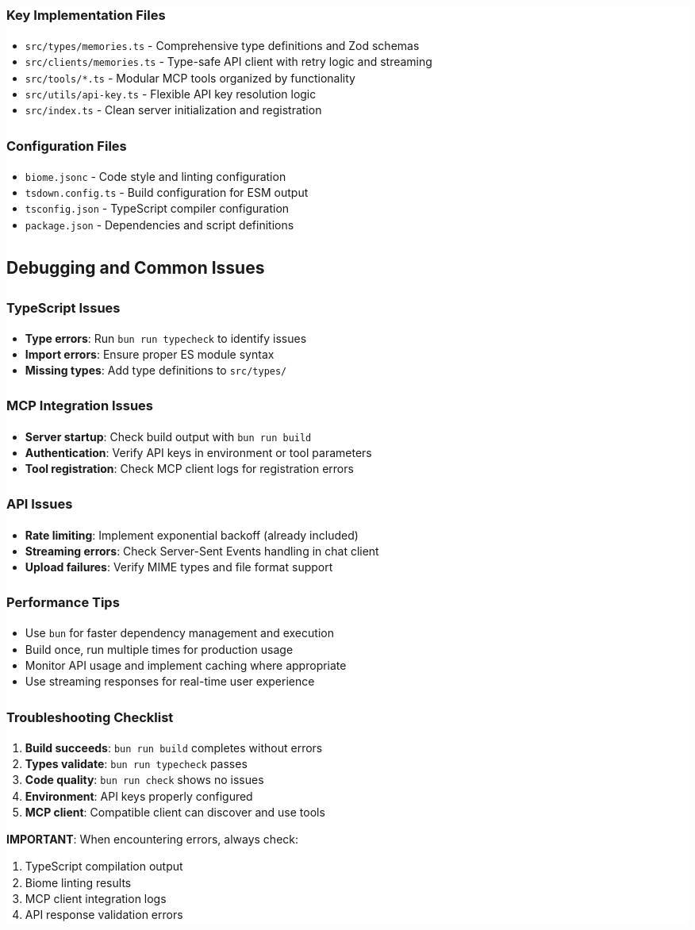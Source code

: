 ### Key Implementation Files
- `src/types/memories.ts` - Comprehensive type definitions and Zod schemas
- `src/clients/memories.ts` - Type-safe API client with retry logic and streaming
- `src/tools/*.ts` - Modular MCP tools organized by functionality
- `src/utils/api-key.ts` - Flexible API key resolution logic
- `src/index.ts` - Clean server initialization and registration

### Configuration Files
- `biome.jsonc` - Code style and linting configuration
- `tsdown.config.ts` - Build configuration for ESM output
- `tsconfig.json` - TypeScript compiler configuration
- `package.json` - Dependencies and script definitions

## Debugging and Common Issues

### TypeScript Issues
- **Type errors**: Run `bun run typecheck` to identify issues
- **Import errors**: Ensure proper ES module syntax
- **Missing types**: Add type definitions to `src/types/`

### MCP Integration Issues
- **Server startup**: Check build output with `bun run build`
- **Authentication**: Verify API keys in environment or tool parameters
- **Tool registration**: Check MCP client logs for registration errors

### API Issues  
- **Rate limiting**: Implement exponential backoff (already included)
- **Streaming errors**: Check Server-Sent Events handling in chat client
- **Upload failures**: Verify MIME types and file format support

### Performance Tips
- Use `bun` for faster dependency management and execution
- Build once, run multiple times for production usage  
- Monitor API usage and implement caching where appropriate
- Use streaming responses for real-time user experience

### Troubleshooting Checklist
1. **Build succeeds**: `bun run build` completes without errors
2. **Types validate**: `bun run typecheck` passes
3. **Code quality**: `bun run check` shows no issues
4. **Environment**: API keys properly configured
5. **MCP client**: Compatible client can discover and use tools

**IMPORTANT**: When encountering errors, always check:
1. TypeScript compilation output
2. Biome linting results
3. MCP client integration logs
4. API response validation errors
